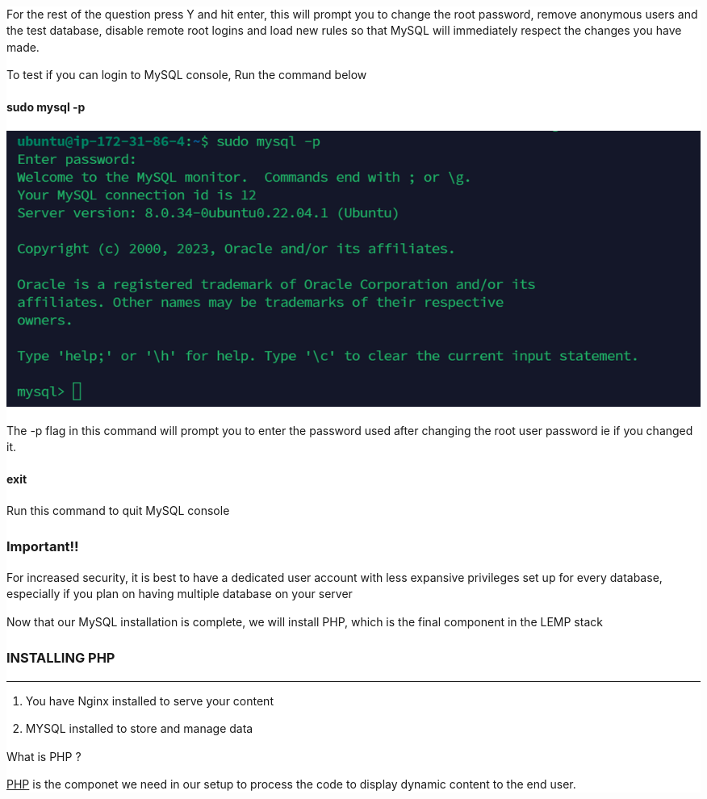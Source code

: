 For the rest of the question press Y and hit enter, this will prompt you to change the root password, remove anonymous users and the test database, disable remote root logins and load new rules so that MySQL will immediately respect the changes you have made.

To test if you can login to MySQL console, Run the command below 

#### sudo mysql -p 

![Alt text](images/loginAfterInstall.png)

The -p flag in this command will prompt you to enter the password used after changing the root user password
ie if you changed it.

#### exit 

Run this command to quit MySQL console 

### Important!!

For increased security, it is best to have a dedicated user account with less expansive privileges set up for every database, especially if you plan on having multiple database on your server 

Now that our MySQL installation is complete, we will install PHP, which is the final component in the LEMP stack

### INSTALLING PHP 


---
1. You have Nginx installed to serve your content

2. MYSQL installed to store and manage data

What is PHP ?

[PHP](https://www.php.net/) is the componet we need in our setup to process the code to display dynamic content to the end user.
